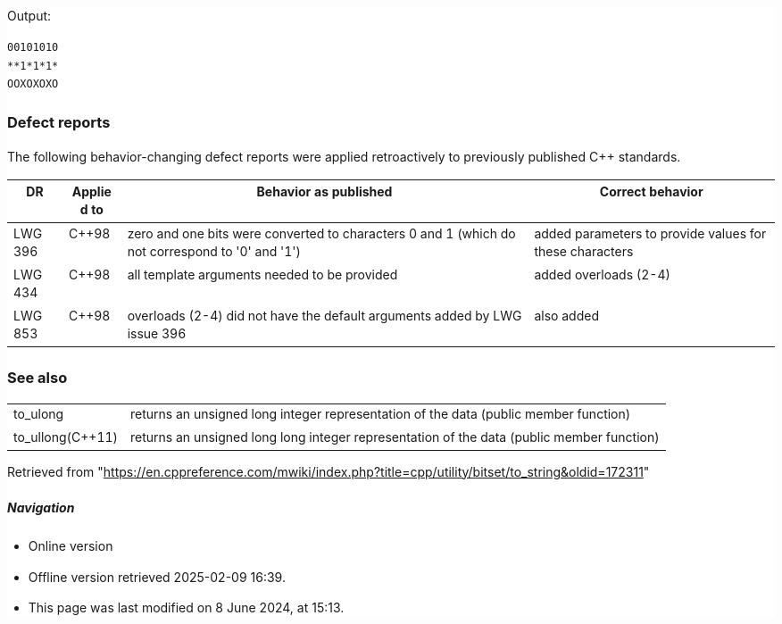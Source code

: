 Output:

```
00101010
**1*1*1*
OOXOXOXO

```

### Defect reports

The following behavior-changing defect reports were applied retroactively to previously published C++ standards.

| DR | Applied to | Behavior as published | Correct behavior |
| --- | --- | --- | --- |
| LWG 396 | C++98 | zero and one bits were converted to characters ​0​ and 1 (which do not correspond to '0' and '1') | added parameters to provide values for these characters |
| LWG 434 | C++98 | all template arguments needed to be provided | added overloads (2-4) |
| LWG 853 | C++98 | overloads (2-4) did not have the default arguments added by LWG issue 396 | also added |

### See also

|  |  |
| --- | --- |
| to_ulong | returns an unsigned long integer representation of the data   (public member function) |
| to_ullong(C++11) | returns an unsigned long long integer representation of the data   (public member function) |

Retrieved from "<https://en.cppreference.com/mwiki/index.php?title=cpp/utility/bitset/to_string&oldid=172311>"

##### Navigation

- Online version
- Offline version retrieved 2025-02-09 16:39.

- This page was last modified on 8 June 2024, at 15:13.